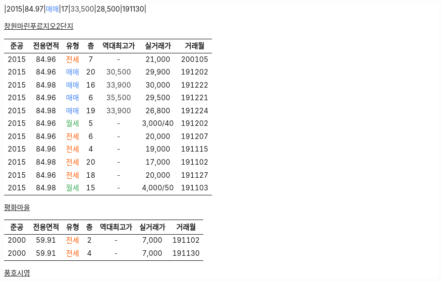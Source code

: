 |2015|84.97|<span style="color:#4285f3">매매</span>|17|<span style="color:#444444">33,500</span>|28,500|191130|


<script async src="//pagead2.googlesyndication.com/pagead/js/adsbygoogle.js"></script>

<ins class="adsbygoogle"
     style="display:block"
     data-ad-client="ca-pub-2446590836940007"
     data-ad-slot="1659523306"
     data-ad-format="auto"
     data-full-width-responsive="true"></ins>
<script>
(adsbygoogle = window.adsbygoogle || []).push({});
</script>


[창원마린푸르지오2단지](https://search.naver.com/search.naver?query=%EA%B2%BD%EC%83%81%EB%82%A8%EB%8F%84+%EC%B0%BD%EC%9B%90%EC%8B%9C+%EC%A7%84%ED%95%B4%EA%B5%AC+%ED%92%8D%ED%98%B8%EB%8F%99+%EC%B0%BD%EC%9B%90%EB%A7%88%EB%A6%B0%ED%91%B8%EB%A5%B4%EC%A7%80%EC%98%A42%EB%8B%A8%EC%A7%80)

|준공|전용면적|유형|층|역대최고가|실거래가|거래월|
|:---:|:---:|:---:|:---:|:---:|:---:|:---:|
|2015|84.96|<span style="color:#ff5a00">전세</span>|7|<span style="color:#444444">-</span>|21,000|200105|
|2015|84.96|<span style="color:#4285f3">매매</span>|20|<span style="color:#444444">30,500</span>|29,900|191202|
|2015|84.98|<span style="color:#4285f3">매매</span>|16|<span style="color:#444444">33,900</span>|30,000|191222|
|2015|84.96|<span style="color:#4285f3">매매</span>|6|<span style="color:#444444">35,500</span>|29,500|191221|
|2015|84.98|<span style="color:#4285f3">매매</span>|19|<span style="color:#444444">33,900</span>|26,800|191224|
|2015|84.96|<span style="color:#34a853">월세</span>|5|<span style="color:#444444">-</span>|3,000/40|191202|
|2015|84.96|<span style="color:#ff5a00">전세</span>|6|<span style="color:#444444">-</span>|20,000|191207|
|2015|84.96|<span style="color:#ff5a00">전세</span>|4|<span style="color:#444444">-</span>|19,000|191115|
|2015|84.98|<span style="color:#ff5a00">전세</span>|20|<span style="color:#444444">-</span>|17,000|191102|
|2015|84.96|<span style="color:#ff5a00">전세</span>|18|<span style="color:#444444">-</span>|20,000|191127|
|2015|84.98|<span style="color:#34a853">월세</span>|15|<span style="color:#444444">-</span>|4,000/50|191103|

[평화마을](https://search.naver.com/search.naver?query=%EA%B2%BD%EC%83%81%EB%82%A8%EB%8F%84+%EC%B0%BD%EC%9B%90%EC%8B%9C+%EC%A7%84%ED%95%B4%EA%B5%AC+%ED%92%8D%ED%98%B8%EB%8F%99+%ED%8F%89%ED%99%94%EB%A7%88%EC%9D%84)

|준공|전용면적|유형|층|역대최고가|실거래가|거래월|
|:---:|:---:|:---:|:---:|:---:|:---:|:---:|
|2000|59.91|<span style="color:#ff5a00">전세</span>|2|<span style="color:#444444">-</span>|7,000|191102|
|2000|59.91|<span style="color:#ff5a00">전세</span>|4|<span style="color:#444444">-</span>|7,000|191130|

[풍호시영](https://search.naver.com/search.naver?query=%EA%B2%BD%EC%83%81%EB%82%A8%EB%8F%84+%EC%B0%BD%EC%9B%90%EC%8B%9C+%EC%A7%84%ED%95%B4%EA%B5%AC+%ED%92%8D%ED%98%B8%EB%8F%99+%ED%92%8D%ED%98%B8%EC%8B%9C%EC%98%81)
